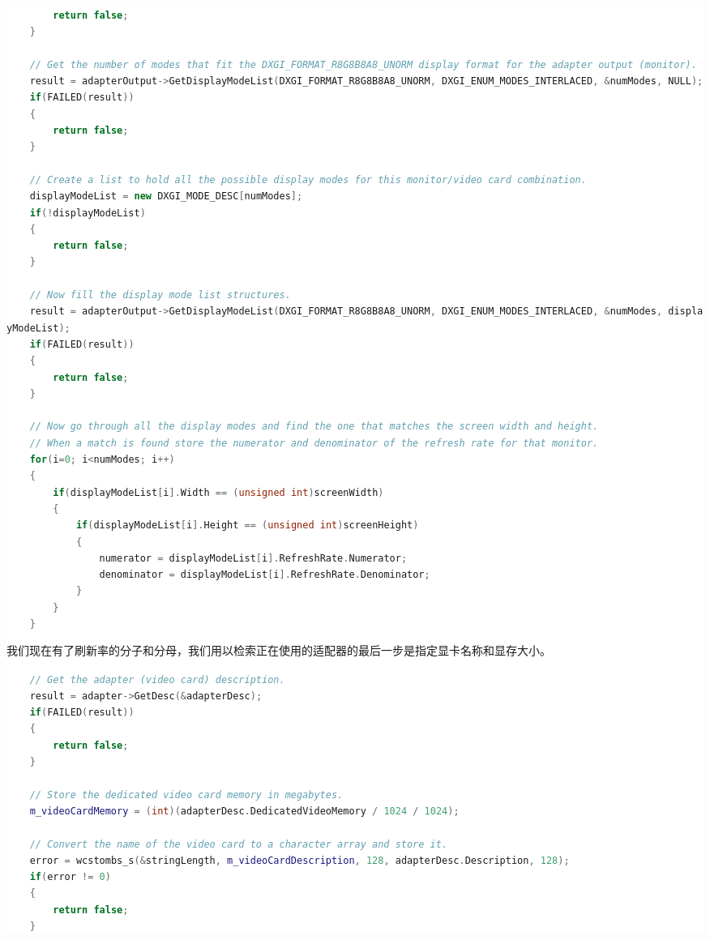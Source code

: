 ```cpp
		return false;
	}

	// Get the number of modes that fit the DXGI_FORMAT_R8G8B8A8_UNORM display format for the adapter output (monitor).
	result = adapterOutput->GetDisplayModeList(DXGI_FORMAT_R8G8B8A8_UNORM, DXGI_ENUM_MODES_INTERLACED, &numModes, NULL);
	if(FAILED(result))
	{
		return false;
	}

	// Create a list to hold all the possible display modes for this monitor/video card combination.
	displayModeList = new DXGI_MODE_DESC[numModes];
	if(!displayModeList)
	{
		return false;
	}

	// Now fill the display mode list structures.
	result = adapterOutput->GetDisplayModeList(DXGI_FORMAT_R8G8B8A8_UNORM, DXGI_ENUM_MODES_INTERLACED, &numModes, displayModeList);
	if(FAILED(result))
	{
		return false;
	}

	// Now go through all the display modes and find the one that matches the screen width and height.
	// When a match is found store the numerator and denominator of the refresh rate for that monitor.
	for(i=0; i<numModes; i++)
	{
		if(displayModeList[i].Width == (unsigned int)screenWidth)
		{
			if(displayModeList[i].Height == (unsigned int)screenHeight)
			{
				numerator = displayModeList[i].RefreshRate.Numerator;
				denominator = displayModeList[i].RefreshRate.Denominator;
			}
		}
	}
```

我们现在有了刷新率的分子和分母，我们用以检索正在使用的适配器的最后一步是指定显卡名称和显存大小。

```cpp
	// Get the adapter (video card) description.
	result = adapter->GetDesc(&adapterDesc);
	if(FAILED(result))
	{
		return false;
	}

	// Store the dedicated video card memory in megabytes.
	m_videoCardMemory = (int)(adapterDesc.DedicatedVideoMemory / 1024 / 1024);

	// Convert the name of the video card to a character array and store it.
	error = wcstombs_s(&stringLength, m_videoCardDescription, 128, adapterDesc.Description, 128);
	if(error != 0)
	{
		return false;
	}
```